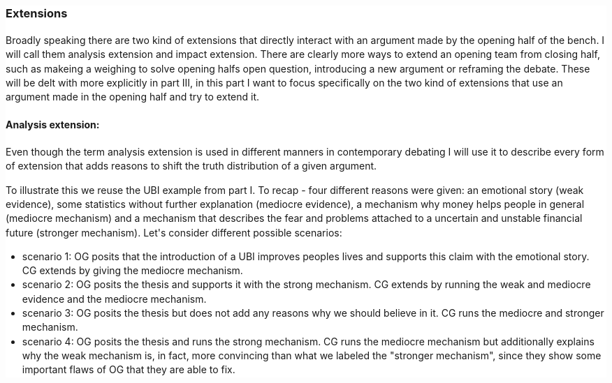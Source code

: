 ### Extensions

Broadly speaking there are two kind of extensions that directly interact with an argument made by the opening half of the bench. I will call them analysis extension and impact extension. There are clearly more ways to extend an opening team from closing half, such as makeing a weighing to solve opening halfs open question, introducing a new argument or reframing the debate. These will be delt with more explicitly in part III, in this part I want to focus specifically on the two kind of extensions that use an argument made in the opening half and try to extend it. 

#### **Analysis extension:**
Even though the term analysis extension is used in different manners in contemporary debating I will use it to describe every form of extension that adds reasons to shift the truth distribution of a given argument. 

To illustrate this we reuse the UBI example from part I. To recap - four different reasons were given: an emotional story (weak evidence), some statistics without further explanation (mediocre evidence), a mechanism why money helps people in general (mediocre mechanism) and a mechanism that describes the fear and problems attached to a uncertain and unstable financial future (stronger mechanism). Let's consider different possible scenarios:

- scenario 1: OG posits that the introduction of a UBI improves peoples lives and supports this claim with the emotional story. CG extends by giving the mediocre mechanism. 
- scenario 2: OG posits the thesis and supports it with the strong mechanism. CG extends by running the weak and mediocre evidence and the mediocre mechanism. 
- scenario 3: OG posits the thesis but does not add any reasons why we should believe in it. CG runs the mediocre and stronger mechanism. 
- scenario 4: OG posits the thesis and runs the strong mechanism. CG runs the mediocre mechanism but additionally explains why the weak mechanism is, in fact, more convincing than what we labeled the "stronger mechanism", since they show some important flaws of OG that they are able to fix. 

<figure>